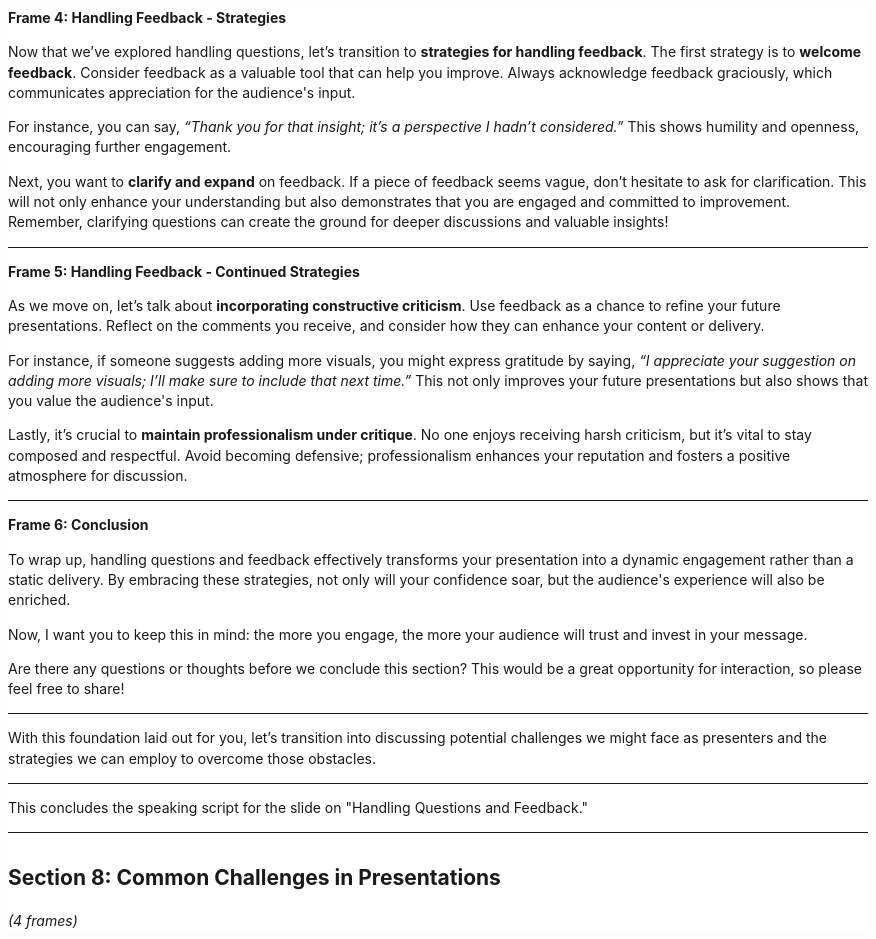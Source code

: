 **Frame 4: Handling Feedback - Strategies**

Now that we’ve explored handling questions, let’s transition to **strategies for handling feedback**. The first strategy is to **welcome feedback**. Consider feedback as a valuable tool that can help you improve. Always acknowledge feedback graciously, which communicates appreciation for the audience's input.

For instance, you can say, *“Thank you for that insight; it’s a perspective I hadn’t considered.”* This shows humility and openness, encouraging further engagement.

Next, you want to **clarify and expand** on feedback. If a piece of feedback seems vague, don’t hesitate to ask for clarification. This will not only enhance your understanding but also demonstrates that you are engaged and committed to improvement. Remember, clarifying questions can create the ground for deeper discussions and valuable insights!

---

**Frame 5: Handling Feedback - Continued Strategies**

As we move on, let’s talk about **incorporating constructive criticism**. Use feedback as a chance to refine your future presentations. Reflect on the comments you receive, and consider how they can enhance your content or delivery.

For instance, if someone suggests adding more visuals, you might express gratitude by saying, *“I appreciate your suggestion on adding more visuals; I’ll make sure to include that next time.”* This not only improves your future presentations but also shows that you value the audience's input.

Lastly, it’s crucial to **maintain professionalism under critique**. No one enjoys receiving harsh criticism, but it’s vital to stay composed and respectful. Avoid becoming defensive; professionalism enhances your reputation and fosters a positive atmosphere for discussion.

---

**Frame 6: Conclusion**

To wrap up, handling questions and feedback effectively transforms your presentation into a dynamic engagement rather than a static delivery. By embracing these strategies, not only will your confidence soar, but the audience's experience will also be enriched. 

Now, I want you to keep this in mind: the more you engage, the more your audience will trust and invest in your message.

Are there any questions or thoughts before we conclude this section? This would be a great opportunity for interaction, so please feel free to share!

---

With this foundation laid out for you, let’s transition into discussing potential challenges we might face as presenters and the strategies we can employ to overcome those obstacles.

--- 

This concludes the speaking script for the slide on "Handling Questions and Feedback."

---

## Section 8: Common Challenges in Presentations
*(4 frames)*
